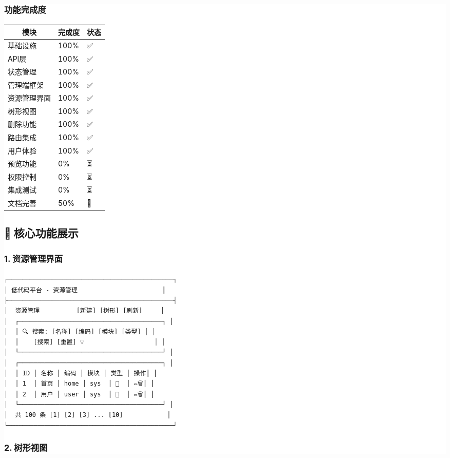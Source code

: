 ### 功能完成度

| 模块         | 完成度 | 状态 |
| ------------ | ------ | ---- |
| 基础设施     | 100%   | ✅   |
| API层        | 100%   | ✅   |
| 状态管理     | 100%   | ✅   |
| 管理端框架   | 100%   | ✅   |
| 资源管理界面 | 100%   | ✅   |
| 树形视图     | 100%   | ✅   |
| 删除功能     | 100%   | ✅   |
| 路由集成     | 100%   | ✅   |
| 用户体验     | 100%   | ✅   |
| 预览功能     | 0%     | ⏳   |
| 权限控制     | 0%     | ⏳   |
| 集成测试     | 0%     | ⏳   |
| 文档完善     | 50%    | 🔄   |

## 🎨 核心功能展示

### 1. 资源管理界面

```
┌─────────────────────────────────────────────┐
│ 低代码平台 - 资源管理                       │
├─────────────────────────────────────────────┤
│  资源管理          [新建] [树形] [刷新]     │
│  ┌───────────────────────────────────────┐ │
│  │ 🔍 搜索: [名称] [编码] [模块] [类型] │ │
│  │    [搜索] [重置] 💡                   │ │
│  └───────────────────────────────────────┘ │
│  ┌───────────────────────────────────────┐ │
│  │ ID │ 名称 │ 编码 │ 模块 │ 类型 │ 操作│ │
│  │ 1  │ 首页 │ home │ sys  │ 📁  │ ✏️🗑️│ │
│  │ 2  │ 用户 │ user │ sys  │ 📄  │ ✏️🗑️│ │
│  └───────────────────────────────────────┘ │
│  共 100 条 [1] [2] [3] ... [10]            │
└─────────────────────────────────────────────┘
```

### 2. 树形视图
